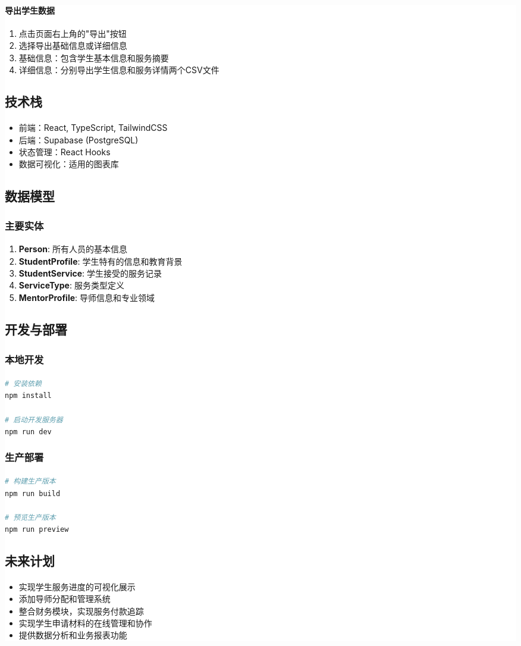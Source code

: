#### 导出学生数据
1. 点击页面右上角的"导出"按钮
2. 选择导出基础信息或详细信息
3. 基础信息：包含学生基本信息和服务摘要
4. 详细信息：分别导出学生信息和服务详情两个CSV文件

## 技术栈

- 前端：React, TypeScript, TailwindCSS
- 后端：Supabase (PostgreSQL)
- 状态管理：React Hooks
- 数据可视化：适用的图表库

## 数据模型

### 主要实体

1. **Person**: 所有人员的基本信息
2. **StudentProfile**: 学生特有的信息和教育背景
3. **StudentService**: 学生接受的服务记录
4. **ServiceType**: 服务类型定义
5. **MentorProfile**: 导师信息和专业领域

## 开发与部署

### 本地开发
```bash
# 安装依赖
npm install

# 启动开发服务器
npm run dev
```

### 生产部署
```bash
# 构建生产版本
npm run build

# 预览生产版本
npm run preview
```

## 未来计划

- 实现学生服务进度的可视化展示
- 添加导师分配和管理系统
- 整合财务模块，实现服务付款追踪
- 实现学生申请材料的在线管理和协作
- 提供数据分析和业务报表功能
